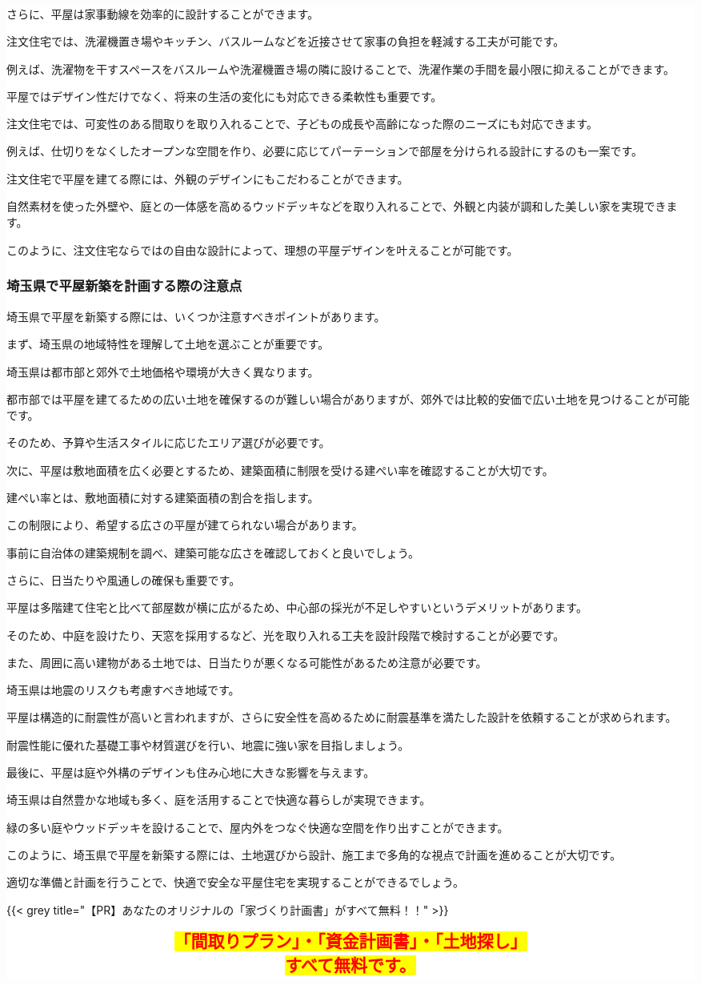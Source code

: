 さらに、平屋は家事動線を効率的に設計することができます。

注文住宅では、洗濯機置き場やキッチン、バスルームなどを近接させて家事の負担を軽減する工夫が可能です。

例えば、洗濯物を干すスペースをバスルームや洗濯機置き場の隣に設けることで、洗濯作業の手間を最小限に抑えることができます。

平屋ではデザイン性だけでなく、将来の生活の変化にも対応できる柔軟性も重要です。

注文住宅では、可変性のある間取りを取り入れることで、子どもの成長や高齢になった際のニーズにも対応できます。

例えば、仕切りをなくしたオープンな空間を作り、必要に応じてパーテーションで部屋を分けられる設計にするのも一案です。

注文住宅で平屋を建てる際には、外観のデザインにもこだわることができます。

自然素材を使った外壁や、庭との一体感を高めるウッドデッキなどを取り入れることで、外観と内装が調和した美しい家を実現できます。

このように、注文住宅ならではの自由な設計によって、理想の平屋デザインを叶えることが可能です。

### 埼玉県で平屋新築を計画する際の注意点
埼玉県で平屋を新築する際には、いくつか注意すべきポイントがあります。

まず、埼玉県の地域特性を理解して土地を選ぶことが重要です。

埼玉県は都市部と郊外で土地価格や環境が大きく異なります。

都市部では平屋を建てるための広い土地を確保するのが難しい場合がありますが、郊外では比較的安価で広い土地を見つけることが可能です。

そのため、予算や生活スタイルに応じたエリア選びが必要です。

次に、平屋は敷地面積を広く必要とするため、建築面積に制限を受ける建ぺい率を確認することが大切です。

建ぺい率とは、敷地面積に対する建築面積の割合を指します。

この制限により、希望する広さの平屋が建てられない場合があります。

事前に自治体の建築規制を調べ、建築可能な広さを確認しておくと良いでしょう。

さらに、日当たりや風通しの確保も重要です。

平屋は多階建て住宅と比べて部屋数が横に広がるため、中心部の採光が不足しやすいというデメリットがあります。

そのため、中庭を設けたり、天窓を採用するなど、光を取り入れる工夫を設計段階で検討することが必要です。

また、周囲に高い建物がある土地では、日当たりが悪くなる可能性があるため注意が必要です。

埼玉県は地震のリスクも考慮すべき地域です。

平屋は構造的に耐震性が高いと言われますが、さらに安全性を高めるために耐震基準を満たした設計を依頼することが求められます。

耐震性能に優れた基礎工事や材質選びを行い、地震に強い家を目指しましょう。

最後に、平屋は庭や外構のデザインも住み心地に大きな影響を与えます。

埼玉県は自然豊かな地域も多く、庭を活用することで快適な暮らしが実現できます。

緑の多い庭やウッドデッキを設けることで、屋内外をつなぐ快適な空間を作り出すことができます。

このように、埼玉県で平屋を新築する際には、土地選びから設計、施工まで多角的な視点で計画を進めることが大切です。

適切な準備と計画を行うことで、快適で安全な平屋住宅を実現することができるでしょう。

{{< grey title="【PR】あなたのオリジナルの「家づくり計画書」がすべて無料！！" >}}
<div style="text-align: center;">
  <span style="color: red; font-weight: bold; font-size: 1.5em; background-color: yellow;">
    「間取りプラン」・「資金計画書」・「土地探し」<br>すべて無料です。
  </span>
</div>
